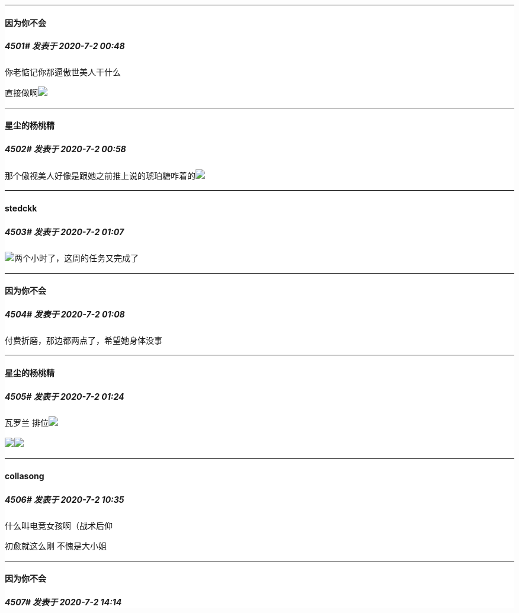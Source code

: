 

*****

####  因为你不会  
##### 4501#       发表于 2020-7-2 00:48

你老惦记你那逼傲世美人干什么

直接做啊<img src="https://static.saraba1st.com/image/smiley/face2017/067.png" referrerpolicy="no-referrer">

*****

####  星尘的杨桃精  
##### 4502#       发表于 2020-7-2 00:58

那个傲视美人好像是跟她之前推上说的琥珀糖咋着的<img src="https://static.saraba1st.com/image/smiley/face2017/067.png" referrerpolicy="no-referrer">

*****

####  stedckk  
##### 4503#       发表于 2020-7-2 01:07

<img src="https://static.saraba1st.com/image/smiley/face2017/064.png" referrerpolicy="no-referrer">两个小时了，这周的任务又完成了

*****

####  因为你不会  
##### 4504#       发表于 2020-7-2 01:08

付费折磨，那边都两点了，希望她身体没事

*****

####  星尘的杨桃精  
##### 4505#       发表于 2020-7-2 01:24

瓦罗兰 排位<img src="https://static.saraba1st.com/image/smiley/face2017/067.png" referrerpolicy="no-referrer">

<img src="https://static.saraba1st.com/image/smiley/face2017/169.gif" referrerpolicy="no-referrer"><img src="https://static.saraba1st.com/image/smiley/face2017/152.png" referrerpolicy="no-referrer">

*****

####  collasong  
##### 4506#       发表于 2020-7-2 10:35

什么叫电竞女孩啊（战术后仰

初愈就这么刚 不愧是大小姐

*****

####  因为你不会  
##### 4507#       发表于 2020-7-2 14:14
